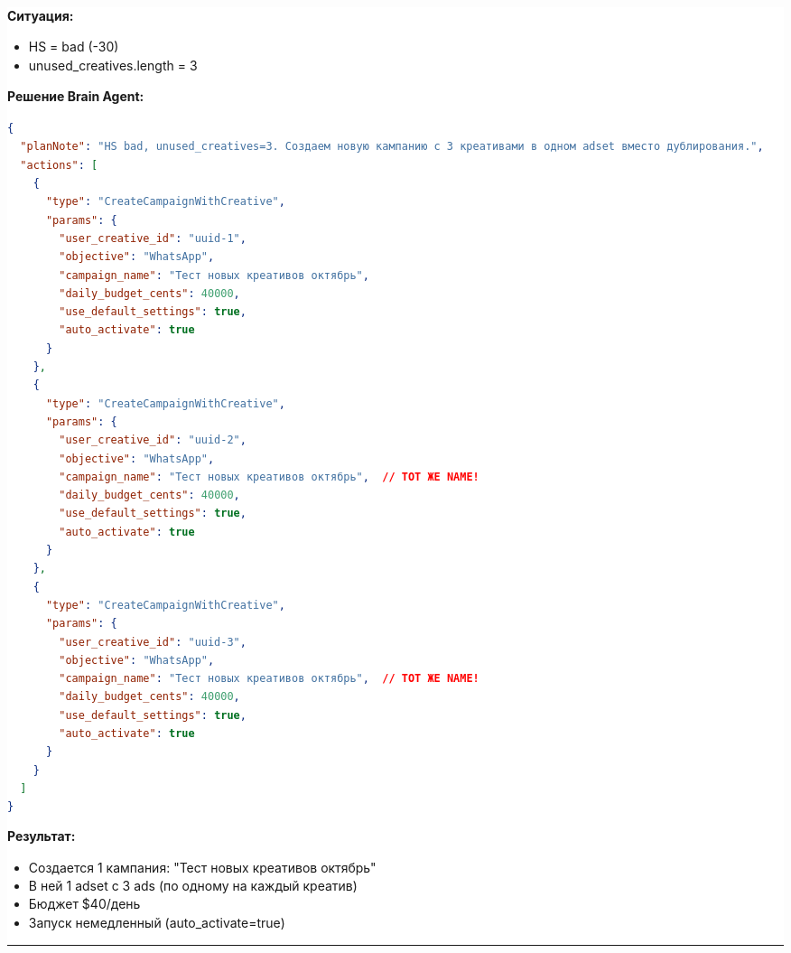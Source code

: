 **Ситуация:**
- HS = bad (-30)
- unused_creatives.length = 3

**Решение Brain Agent:**
```json
{
  "planNote": "HS bad, unused_creatives=3. Создаем новую кампанию с 3 креативами в одном adset вместо дублирования.",
  "actions": [
    {
      "type": "CreateCampaignWithCreative",
      "params": {
        "user_creative_id": "uuid-1",
        "objective": "WhatsApp",
        "campaign_name": "Тест новых креативов октябрь",
        "daily_budget_cents": 40000,
        "use_default_settings": true,
        "auto_activate": true
      }
    },
    {
      "type": "CreateCampaignWithCreative",
      "params": {
        "user_creative_id": "uuid-2",
        "objective": "WhatsApp",
        "campaign_name": "Тест новых креативов октябрь",  // ТОТ ЖЕ NAME!
        "daily_budget_cents": 40000,
        "use_default_settings": true,
        "auto_activate": true
      }
    },
    {
      "type": "CreateCampaignWithCreative",
      "params": {
        "user_creative_id": "uuid-3",
        "objective": "WhatsApp",
        "campaign_name": "Тест новых креативов октябрь",  // ТОТ ЖЕ NAME!
        "daily_budget_cents": 40000,
        "use_default_settings": true,
        "auto_activate": true
      }
    }
  ]
}
```

**Результат:**
- Создается 1 кампания: "Тест новых креативов октябрь"
- В ней 1 adset с 3 ads (по одному на каждый креатив)
- Бюджет $40/день
- Запуск немедленный (auto_activate=true)

---